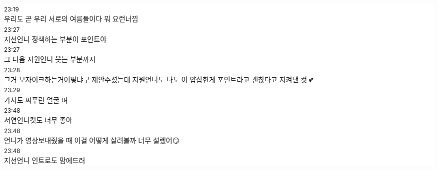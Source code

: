 <div class="message" markdown="1">
<div class="message-date" markdown="1">
<small>23:19</small>
</div>
<div markdown="1">
우리도 곧 우리 서로의 여름들이다 뭐 요런너낌
</div>
</div>
<div class="message" markdown="1">
<div class="message-date" markdown="1">
<small>23:27</small>
</div>
<div markdown="1">
지선언니 정색하는 부분이 포인트야
</div>
</div>
<div class="message" markdown="1">
<div class="message-date" markdown="1">
<small>23:27</small>
</div>
<div markdown="1">
그 다음 지원언니 웃는 부분까지
</div>
</div>
<div class="message" markdown="1">
<div class="message-date" markdown="1">
<small>23:28</small>
</div>
<div markdown="1">
그거 모자이크하는거어떻냐구 제안주셨는데 지원언니도 나도 이 얍삽한게 포인트라고 괜찮다고 지켜낸 컷 💕
</div>
</div>
<div class="message" markdown="1">
<div class="message-date" markdown="1">
<small>23:29</small>
</div>
<div markdown="1">
가사도 찌푸린 얼굴 펴
</div>
</div>
<div class="message" markdown="1">
<div class="message-date" markdown="1">
<small>23:48</small>
</div>
<div markdown="1">
서연언니컷도 너무 좋아
</div>
</div>
<div class="message" markdown="1">
<div class="message-date" markdown="1">
<small>23:48</small>
</div>
<div markdown="1">
언니가 영상보내줬을 때 이걸 어떻게 살려볼까 너무 설렜어😏
</div>
</div>
<div class="message" markdown="1">
<div class="message-date" markdown="1">
<small>23:48</small>
</div>
<div markdown="1">
지선언니 인트로도 맘에드러
</div>
</div>